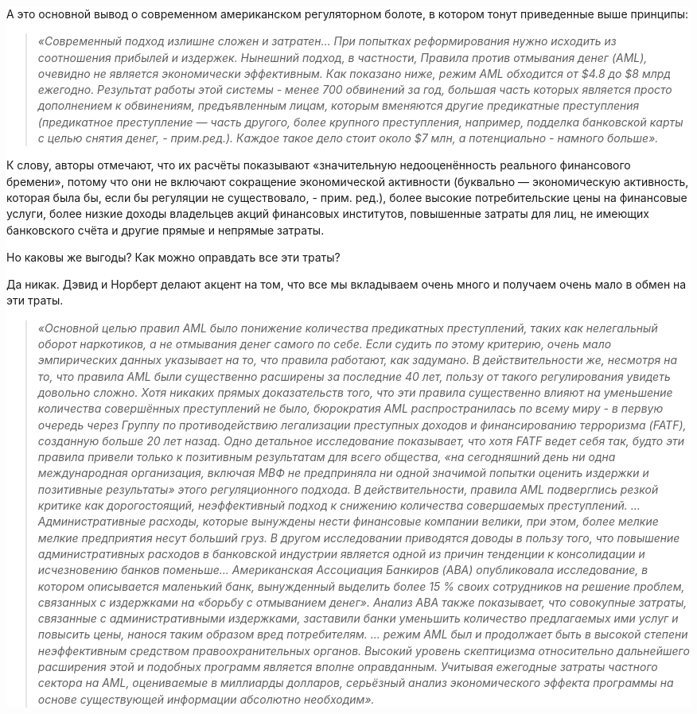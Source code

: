 А это основной вывод о современном американском регуляторном болоте, в
котором тонут приведенные выше принципы:

> *«Современный подход излишне сложен и затратен… При попытках
> реформирования нужно исходить из соотношения прибылей и издержек.
> Нынешний подход, в частности, Правила против отмывания денег (AML),
> очевидно не является экономически эффективным. Как показано ниже, режим
> AML обходится от $4.8 до $8 млрд ежегодно. Результат работы этой
> системы - менее 700 обвинений за год, большая часть которых является
> просто дополнением к обвинениям, предъявленным лицам, которым вменяются
> другие предикатные преступления (предикатное преступление — часть
> другого, более крупного преступления, например, подделка банковской
> карты с целью снятия денег, - прим.ред.). Каждое такое дело стоит около
> $7 млн, а потенциально - намного больше».*

К слову, авторы отмечают, что их расчёты показывают «значительную
недооценённость реального финансового бремени», потому что они не
включают сокращение экономической активности (буквально — экономическую
активность, которая была бы, если бы регуляции не существовало, - прим.
ред.), более высокие потребительские цены на финансовые услуги, более
низкие доходы владельцев акций финансовых институтов, повышенные затраты
для лиц, не имеющих банковского счёта и другие прямые и непрямые
затраты.

Но каковы же выгоды? Как можно оправдать все эти траты?

Да никак. Дэвид и Норберт делают акцент на том, что все мы вкладываем
очень много и получаем очень мало в обмен на эти траты.

> *«Основной целью правил AML было понижение количества предикатных
> преступлений, таких как нелегальный оборот наркотиков, а не отмывания
> денег самого по себе. Если судить по этому критерию, очень мало
> эмпирических данных указывает на то, что правила работают, как задумано.
> В действительности же, несмотря на то, что правила AML были существенно
> расширены за последние 40 лет, пользу от такого регулирования увидеть
> довольно сложно. Хотя никаких прямых доказательств того, что эти правила
> существенно влияют на уменьшение количества совершённых преступлений не
> было, бюрократия AML распространилась по всему миру - в первую очередь
> через Группу по противодействию легализации преступных доходов и
> финансированию терроризма (FATF), созданную больше 20 лет назад. Одно
> детальное исследование показывает, что хотя FATF ведет себя так, будто
> эти правила привели только к позитивным результатам для всего общества,
> «на сегодняшний день ни одна международная организация, включая МВФ не
> предприняла ни одной значимой попытки оценить издержки и позитивные
> результаты» этого регуляционного подхода. В действительности, правила
> AML подверглись резкой критике как дорогостоящий, неэффективный подход к
> снижению количества совершаемых преступлений. …Административные расходы,
> которые вынуждены нести финансовые компании велики, при этом, более
> мелкие мелкие предприятия несут больший груз. В другом исследовании
> приводятся доводы в пользу того, что повышение административных расходов
> в банковской индустрии является одной из причин тенденции к консолидации
> и исчезновению банков поменьше… Американская Ассоциация Банкиров (ABA)
> опубликовала исследование, в котором описывается маленький банк,
> вынужденный выделить более 15 % своих сотрудников на решение проблем,
> связанных с издержками на «борьбу с отмыванием денег». Анализ ABA также
> показывает, что совокупные затраты, связанные с административными
> издержками, заставили банки уменьшить количество предлагаемых ими услуг
> и повысить цены, нанося таким образом вред потребителям. … режим AML был
> и продолжает быть в высокой степени неэффективным средством
> правоохранительных органов. Высокий уровень скептицизма относительно
> дальнейшего расширения этой и подобных программ является вполне
> оправданным. Учитывая ежегодные затраты частного сектора на AML,
> оцениваемые в миллиарды долларов, серьёзный анализ экономического
> эффекта программы на основе существующей информации абсолютно
> необходим».*
